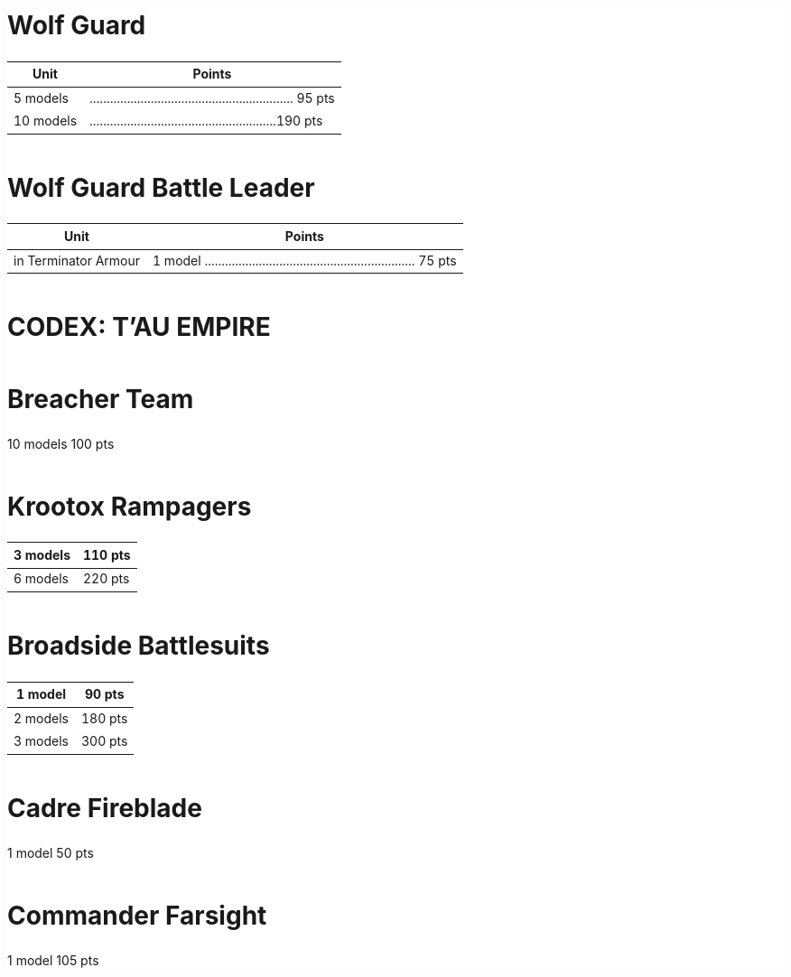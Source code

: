# Wolf Guard

|Unit|Points|
|---|---|
|5 models|............................................................ 95 pts|
|10 models|.......................................................190 pts|

# Wolf Guard Battle Leader

|Unit|Points|
|---|---|
|in Terminator Armour|1 model .............................................................. 75 pts|# Codex: T'AU Empire

# CODEX: T’AU EMPIRE

# Breacher Team

10 models
100 pts

# Krootox Rampagers

|3 models|110 pts|
|---|---|
|6 models|220 pts|

# Broadside Battlesuits

|1 model|90 pts|
|---|---|
|2 models|180 pts|
|3 models|300 pts|

# Cadre Fireblade

1 model
50 pts

# Commander Farsight

1 model
105 pts

